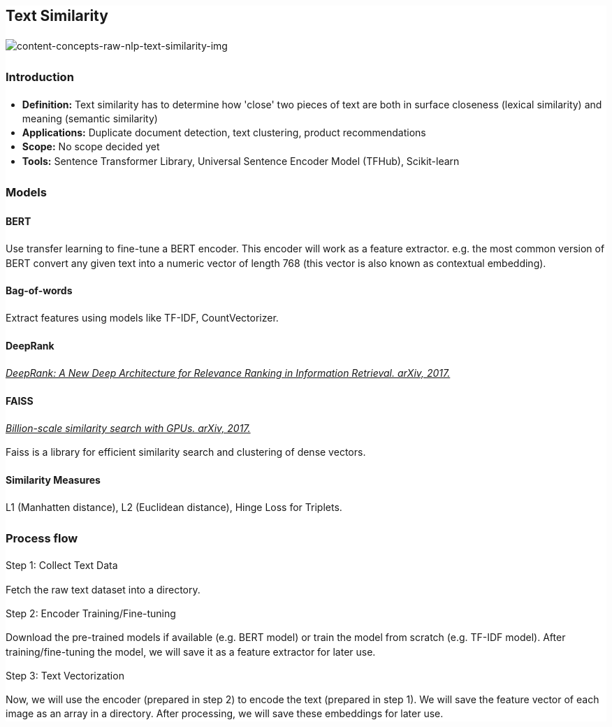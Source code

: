 ## Text Similarity

![content-concepts-raw-nlp-text-similarity-img](https://user-images.githubusercontent.com/62965911/216823098-80abfe58-bb80-40a1-bced-7e144a61b042.png)

### **Introduction**

- **Definition:** Text similarity has to determine how 'close' two pieces of text are both in surface closeness (lexical similarity) and meaning (semantic similarity)
- **Applications:** Duplicate document detection, text clustering, product recommendations
- **Scope:** No scope decided yet
- **Tools:** Sentence Transformer Library, Universal Sentence Encoder Model (TFHub), Scikit-learn

### **Models**

#### BERT

Use transfer learning to fine-tune a BERT encoder. This encoder will work as a feature extractor. e.g.  the most common version of BERT convert any given text into a numeric vector of length 768 (this vector is also known as contextual embedding).

#### Bag-of-words

Extract features using models like TF-IDF, CountVectorizer.

#### DeepRank

*[DeepRank: A New Deep Architecture for Relevance Ranking in Information Retrieval. arXiv, 2017.](https://arxiv.org/abs/1710.05649)*

#### FAISS

*[Billion-scale similarity search with GPUs. arXiv, 2017.](https://arxiv.org/abs/1702.08734)*

Faiss is a library for efficient similarity search and clustering of dense vectors.

#### Similarity Measures

L1 (Manhatten distance), L2 (Euclidean distance), Hinge Loss for Triplets.

### **Process flow**

Step 1: Collect Text Data

Fetch the raw text dataset into a directory.

Step 2: Encoder Training/Fine-tuning

Download the pre-trained models if available (e.g. BERT model) or train the model from scratch (e.g. TF-IDF model). After training/fine-tuning the model, we will save it as a feature extractor for later use.

Step 3: Text Vectorization

Now, we will use the encoder (prepared in step 2) to encode the text (prepared in step 1). We will save the feature vector of each image as an array in a directory. After processing, we will save these embeddings for later use.

